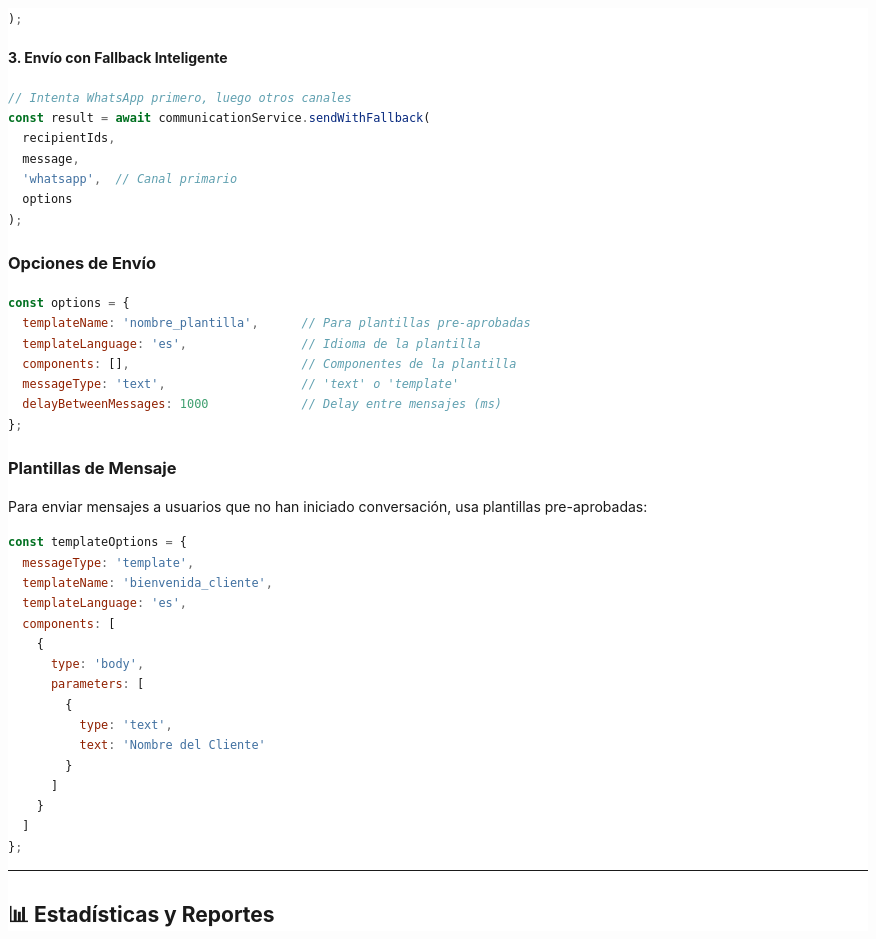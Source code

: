 ```javascript
);
```

#### 3. Envío con Fallback Inteligente

```javascript
// Intenta WhatsApp primero, luego otros canales
const result = await communicationService.sendWithFallback(
  recipientIds,
  message,
  'whatsapp',  // Canal primario
  options
);
```

### Opciones de Envío

```javascript
const options = {
  templateName: 'nombre_plantilla',      // Para plantillas pre-aprobadas
  templateLanguage: 'es',                // Idioma de la plantilla
  components: [],                        // Componentes de la plantilla
  messageType: 'text',                   // 'text' o 'template'
  delayBetweenMessages: 1000             // Delay entre mensajes (ms)
};
```

### Plantillas de Mensaje

Para enviar mensajes a usuarios que no han iniciado conversación, usa plantillas pre-aprobadas:

```javascript
const templateOptions = {
  messageType: 'template',
  templateName: 'bienvenida_cliente',
  templateLanguage: 'es',
  components: [
    {
      type: 'body',
      parameters: [
        {
          type: 'text',
          text: 'Nombre del Cliente'
        }
      ]
    }
  ]
};
```

---

## 📊 Estadísticas y Reportes
